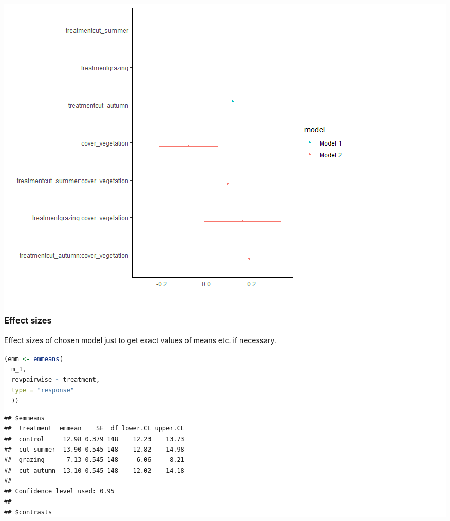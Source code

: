 ![](model_check_richness_R1A_files/figure-gfm/predicted_values-1.png)

### Effect sizes

Effect sizes of chosen model just to get exact values of means etc. if
necessary.

``` r
(emm <- emmeans(
  m_1,
  revpairwise ~ treatment,
  type = "response"
  ))
```

    ## $emmeans
    ##  treatment  emmean    SE  df lower.CL upper.CL
    ##  control     12.98 0.379 148    12.23    13.73
    ##  cut_summer  13.90 0.545 148    12.82    14.98
    ##  grazing      7.13 0.545 148     6.06     8.21
    ##  cut_autumn  13.10 0.545 148    12.02    14.18
    ## 
    ## Confidence level used: 0.95 
    ## 
    ## $contrasts